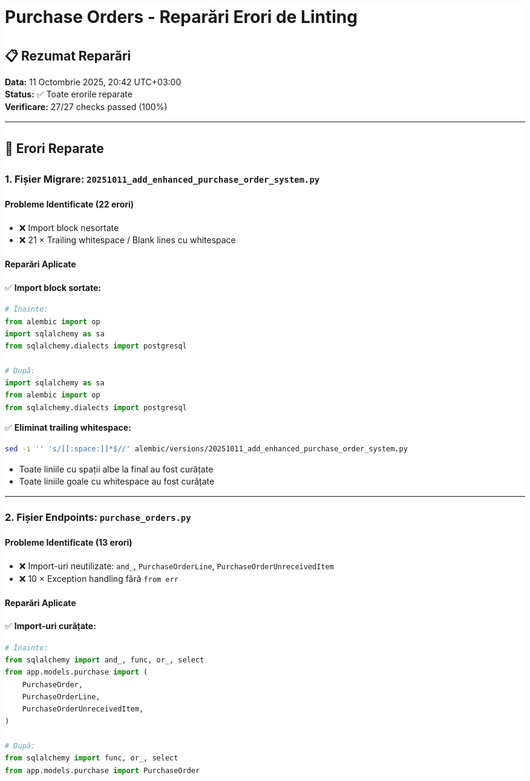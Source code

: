 # Purchase Orders - Reparări Erori de Linting

## 📋 Rezumat Reparări

**Data:** 11 Octombrie 2025, 20:42 UTC+03:00  
**Status:** ✅ Toate erorile reparate  
**Verificare:** 27/27 checks passed (100%)

---

## 🔧 Erori Reparate

### 1. Fișier Migrare: `20251011_add_enhanced_purchase_order_system.py`

#### Probleme Identificate (22 erori)
- ❌ Import block nesortate
- ❌ 21 × Trailing whitespace / Blank lines cu whitespace

#### Reparări Aplicate
✅ **Import block sortate:**
```python
# Înainte:
from alembic import op
import sqlalchemy as sa
from sqlalchemy.dialects import postgresql

# După:
import sqlalchemy as sa
from alembic import op
from sqlalchemy.dialects import postgresql
```

✅ **Eliminat trailing whitespace:**
```bash
sed -i '' 's/[[:space:]]*$//' alembic/versions/20251011_add_enhanced_purchase_order_system.py
```
- Toate liniile cu spații albe la final au fost curățate
- Toate liniile goale cu whitespace au fost curățate

---

### 2. Fișier Endpoints: `purchase_orders.py`

#### Probleme Identificate (13 erori)
- ❌ Import-uri neutilizate: `and_`, `PurchaseOrderLine`, `PurchaseOrderUnreceivedItem`
- ❌ 10 × Exception handling fără `from err`

#### Reparări Aplicate

✅ **Import-uri curățate:**
```python
# Înainte:
from sqlalchemy import and_, func, or_, select
from app.models.purchase import (
    PurchaseOrder,
    PurchaseOrderLine,
    PurchaseOrderUnreceivedItem,
)

# După:
from sqlalchemy import func, or_, select
from app.models.purchase import PurchaseOrder
```